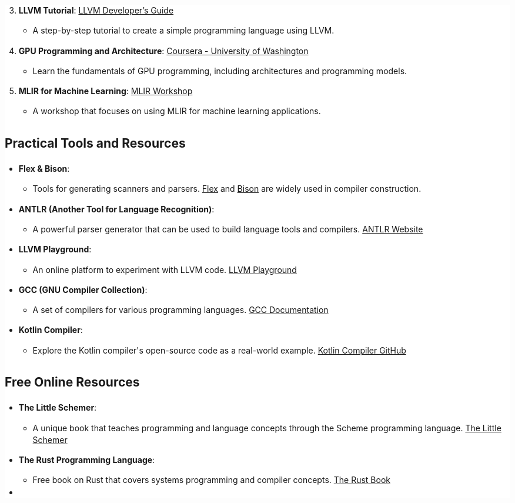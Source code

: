 3. **LLVM Tutorial**: [LLVM Developer’s Guide](https://llvm.org/docs/tutorial/MyFirstLanguage/)
   - A step-by-step tutorial to create a simple programming language using LLVM.

4. **GPU Programming and Architecture**: [Coursera - University of Washington](https://www.coursera.org/learn/gpu-programming)
   - Learn the fundamentals of GPU programming, including architectures and programming models.

5. **MLIR for Machine Learning**: [MLIR Workshop](https://mlir.llvm.org/docs/MLIRForMachineLearning/)
   - A workshop that focuses on using MLIR for machine learning applications.

## Practical Tools and Resources

- **Flex & Bison**: 
   - Tools for generating scanners and parsers. [Flex](https://github.com/westes/flex) and [Bison](https://www.gnu.org/software/bison/) are widely used in compiler construction.

- **ANTLR (Another Tool for Language Recognition)**: 
   - A powerful parser generator that can be used to build language tools and compilers. [ANTLR Website](https://www.antlr.org/)

- **LLVM Playground**: 
   - An online platform to experiment with LLVM code. [LLVM Playground](https://llvm.org/demo/)

- **GCC (GNU Compiler Collection)**: 
   - A set of compilers for various programming languages. [GCC Documentation](https://gcc.gnu.org/onlinedocs/gcc/)

- **Kotlin Compiler**: 
   - Explore the Kotlin compiler's open-source code as a real-world example. [Kotlin Compiler GitHub](https://github.com/JetBrains/kotlin)

## Free Online Resources

- **The Little Schemer**: 
   - A unique book that teaches programming and language concepts through the Scheme programming language. [The Little Schemer](https://www.purplemath.com/modules/little.htm)

- **The Rust Programming Language**: 
   - Free book on Rust that covers systems programming and compiler concepts. [The Rust Book](https://doc.rust-lang.org/book/)

-
